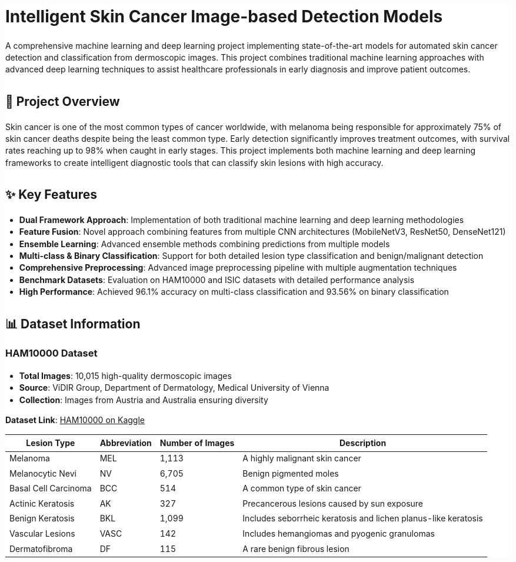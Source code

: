 # Intelligent Skin Cancer Image-based Detection Models

A comprehensive machine learning and deep learning project implementing state-of-the-art models for automated skin cancer detection and classification from dermoscopic images. This project combines traditional machine learning approaches with advanced deep learning techniques to assist healthcare professionals in early diagnosis and improve patient outcomes.

## 🎯 Project Overview

Skin cancer is one of the most common types of cancer worldwide, with melanoma being responsible for approximately 75% of skin cancer deaths despite being the least common type. Early detection significantly improves treatment outcomes, with survival rates reaching up to 98% when caught in early stages. This project implements both machine learning and deep learning frameworks to create intelligent diagnostic tools that can classify skin lesions with high accuracy.

## ✨ Key Features

- **Dual Framework Approach**: Implementation of both traditional machine learning and deep learning methodologies
- **Feature Fusion**: Novel approach combining features from multiple CNN architectures (MobileNetV3, ResNet50, DenseNet121)
- **Ensemble Learning**: Advanced ensemble methods combining predictions from multiple models
- **Multi-class & Binary Classification**: Support for both detailed lesion type classification and benign/malignant detection
- **Comprehensive Preprocessing**: Advanced image preprocessing pipeline with multiple augmentation techniques
- **Benchmark Datasets**: Evaluation on HAM10000 and ISIC datasets with detailed performance analysis
- **High Performance**: Achieved 96.1% accuracy on multi-class classification and 93.56% on binary classification

## 📊 Dataset Information

### HAM10000 Dataset
- **Total Images**: 10,015 high-quality dermoscopic images
- **Source**: ViDIR Group, Department of Dermatology, Medical University of Vienna
- **Collection**: Images from Austria and Australia ensuring diversity

**Dataset Link**: [HAM10000 on Kaggle](https://www.kaggle.com/datasets/kmader/skin-cancer-mnist-ham10000)

| Lesion Type | Abbreviation | Number of Images | Description |
|-------------|--------------|------------------|-------------|
| Melanoma | MEL | 1,113 | A highly malignant skin cancer |
| Melanocytic Nevi | NV | 6,705 | Benign pigmented moles |
| Basal Cell Carcinoma | BCC | 514 | A common type of skin cancer |
| Actinic Keratosis | AK | 327 | Precancerous lesions caused by sun exposure |
| Benign Keratosis | BKL | 1,099 | Includes seborrheic keratosis and lichen planus-like keratosis |
| Vascular Lesions | VASC | 142 | Includes hemangiomas and pyogenic granulomas |
| Dermatofibroma | DF | 115 | A rare benign fibrous lesion |
